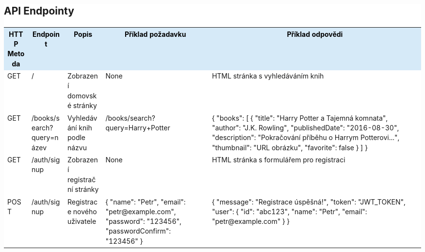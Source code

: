 ## API Endpointy

<table>
  <tr>
    <th style="background-color:#d6eaf8; color:#000000;">HTTP Metoda</th>
    <th style="background-color:#d6eaf8; color:#000000;">Endpoint</th>
    <th style="background-color:#d6eaf8; color:#000000;">Popis</th>
    <th style="background-color:#d6eaf8; color:#000000;">Příklad požadavku</th>
    <th style="background-color:#d6eaf8; color:#000000;">Příklad odpovědi</th>
  </tr>
  <tr>
    <td>GET</td>
    <td>/</td>
    <td>Zobrazení domovské stránky</td>
    <td>None</td>
    <td>
      HTML stránka s vyhledáváním knih
    </td>
  </tr>
  <tr>
    <td>GET</td>
    <td>/books/search?query=název</td>
    <td>Vyhledávání knih podle názvu</td>
    <td>/books/search?query=Harry+Potter</td>
    <td>
      {
        "books": [
          {
            "title": "Harry Potter a Tajemná komnata",
            "author": "J.K. Rowling",
            "publishedDate": "2016-08-30",
            "description": "Pokračování příběhu o Harrym Potterovi...",
            "thumbnail": "URL obrázku",
            "favorite": false
          }
        ]
      }
    </td>
  </tr>
  <tr>
    <td>GET</td>
    <td>/auth/signup</td>
    <td>Zobrazení registrační stránky</td>
    <td>None</td>
    <td>
      HTML stránka s formulářem pro registraci
    </td>
  </tr>
  <tr>
    <td>POST</td>
    <td>/auth/signup</td>
    <td>Registrace nového uživatele</td>
    <td>{ "name": "Petr", "email": "petr@example.com", "password": "123456", "passwordConfirm": "123456" }</td>
    <td>
      {
        "message": "Registrace úspěšná!",
        "token": "JWT_TOKEN",
        "user": { "id": "abc123", "name": "Petr", "email": "petr@example.com" }
      }
    </td>
  </tr>
  <tr>